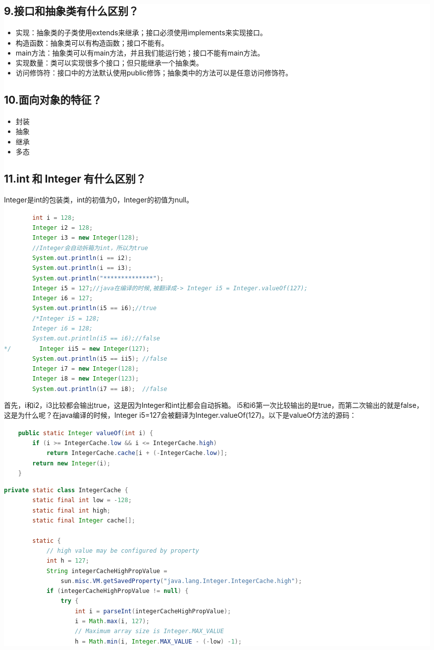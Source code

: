 ## 9.接口和抽象类有什么区别？
+ 实现：抽象类的子类使用extends来继承；接口必须使用implements来实现接口。
+ 构造函数：抽象类可以有构造函数；接口不能有。
+ main方法：抽象类可以有main方法，并且我们能运行她；接口不能有main方法。
+ 实现数量：类可以实现很多个接口；但只能继承一个抽象类。
+ 访问修饰符：接口中的方法默认使用public修饰；抽象类中的方法可以是任意访问修饰符。

## 10.面向对象的特征？
+ 封装
+ 抽象
+ 继承
+ 多态

## 11.int 和 Integer 有什么区别？
Integer是int的包装类，int的初值为0，Integer的初值为null。
```java
        int i = 128;
        Integer i2 = 128;
        Integer i3 = new Integer(128);
        //Integer会自动拆箱为int，所以为true
        System.out.println(i == i2);
        System.out.println(i == i3);
        System.out.println("**************");
        Integer i5 = 127;//java在编译的时候,被翻译成-> Integer i5 = Integer.valueOf(127);
        Integer i6 = 127;
        System.out.println(i5 == i6);//true
        /*Integer i5 = 128;
        Integer i6 = 128;
        System.out.println(i5 == i6);//false
*/        Integer ii5 = new Integer(127);
        System.out.println(i5 == ii5); //false
        Integer i7 = new Integer(128);
        Integer i8 = new Integer(123);
        System.out.println(i7 == i8);  //false
```
首先，i和i2，i3比较都会输出true，这是因为Integer和int比都会自动拆箱。
i5和i6第一次比较输出的是true，而第二次输出的就是false，这是为什么呢？在java编译的时候，Integer i5=127会被翻译为Integer.valueOf(127)。以下是valueOf方法的源码：
```java
    public static Integer valueOf(int i) {
        if (i >= IntegerCache.low && i <= IntegerCache.high)
            return IntegerCache.cache[i + (-IntegerCache.low)];
        return new Integer(i);
    }
```
```java
private static class IntegerCache {
        static final int low = -128;
        static final int high;
        static final Integer cache[];

        static {
            // high value may be configured by property
            int h = 127;
            String integerCacheHighPropValue =
                sun.misc.VM.getSavedProperty("java.lang.Integer.IntegerCache.high");
            if (integerCacheHighPropValue != null) {
                try {
                    int i = parseInt(integerCacheHighPropValue);
                    i = Math.max(i, 127);
                    // Maximum array size is Integer.MAX_VALUE
                    h = Math.min(i, Integer.MAX_VALUE - (-low) -1);
```